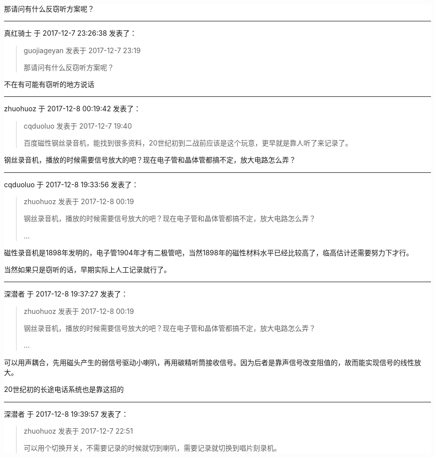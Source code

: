那请问有什么反窃听方案呢？

---------

真红骑士 于 2017-12-7 23:26:38 发表了：

> guojiageyan 发表于 2017-12-7 23:19
> 
> 那请问有什么反窃听方案呢？



不在有可能有窃听的地方说话

---------

zhuohuoz 于 2017-12-8 00:19:42 发表了：

> cqduoluo 发表于 2017-12-7 19:40
> 
> 百度磁性钢丝录音机，能找到很多资料，20世纪初到二战前应该是这个玩意，更早就是靠人听了来记录了。



钢丝录音机，播放的时候需要信号放大的吧？现在电子管和晶体管都搞不定，放大电路怎么弄？

---------

cqduoluo 于 2017-12-8 19:33:56 发表了：

> zhuohuoz 发表于 2017-12-8 00:19
> 
> 钢丝录音机，播放的时候需要信号放大的吧？现在电子管和晶体管都搞不定，放大电路怎么弄？
> 
> ...



磁性录音机是1898年发明的，电子管1904年才有二极管吧，当然1898年的磁性材料水平已经比较高了，临高估计还需要努力下才行。

当然如果只是窃听的话，早期实际上人工记录就行了。

---------

深潜者 于 2017-12-8 19:37:27 发表了：

> zhuohuoz 发表于 2017-12-8 00:19
> 
> 钢丝录音机，播放的时候需要信号放大的吧？现在电子管和晶体管都搞不定，放大电路怎么弄？
> 
> ...



可以用声耦合，先用磁头产生的弱信号驱动小喇叭，再用碳精听筒接收信号。因为后者是靠声信号改变阻值的，故而能实现信号的线性放大。

20世纪初的长途电话系统也是靠这招的

---------

深潜者 于 2017-12-8 19:39:57 发表了：

> zhuohuoz 发表于 2017-12-7 22:51
> 
> 可以用个切换开关，不需要记录的时候就切到喇叭，需要记录就切换到唱片刻录机。
